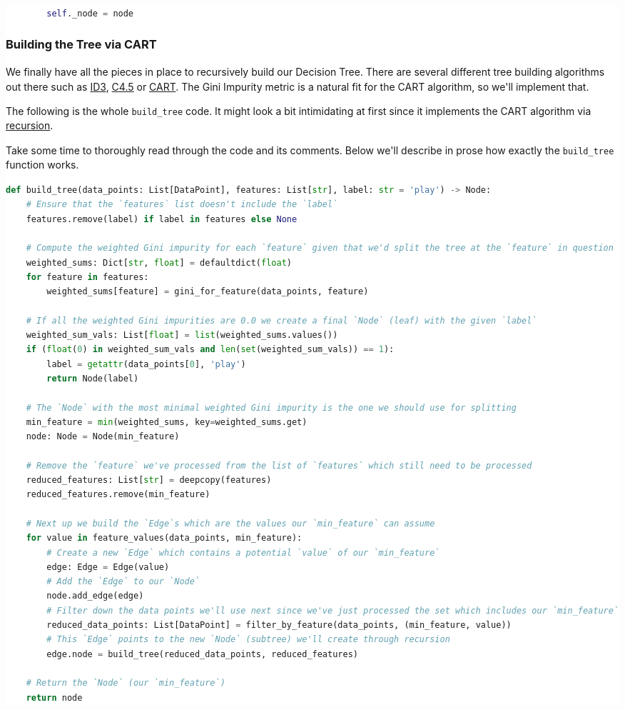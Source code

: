 ```py
        self._node = node
```

### Building the Tree via CART

We finally have all the pieces in place to recursively build our Decision Tree. There are several different tree building algorithms out there such as [ID3](https://en.wikipedia.org/wiki/ID3_algorithm), [C4.5](https://en.wikipedia.org/wiki/C4.5_algorithm) or [CART](https://en.wikipedia.org/wiki/Predictive_analytics#Classification_and_regression_trees_.28CART.29). The Gini Impurity metric is a natural fit for the CART algorithm, so we'll implement that.

The following is the whole `build_tree` code. It might look a bit intimidating at first since it implements the CART algorithm via [recursion](<https://en.wikipedia.org/wiki/Recursion_(computer_science)>).

Take some time to thoroughly read through the code and its comments. Below we'll describe in prose how exactly the `build_tree` function works.

```py
def build_tree(data_points: List[DataPoint], features: List[str], label: str = 'play') -> Node:
    # Ensure that the `features` list doesn't include the `label`
    features.remove(label) if label in features else None

    # Compute the weighted Gini impurity for each `feature` given that we'd split the tree at the `feature` in question
    weighted_sums: Dict[str, float] = defaultdict(float)
    for feature in features:
        weighted_sums[feature] = gini_for_feature(data_points, feature)

    # If all the weighted Gini impurities are 0.0 we create a final `Node` (leaf) with the given `label`
    weighted_sum_vals: List[float] = list(weighted_sums.values())
    if (float(0) in weighted_sum_vals and len(set(weighted_sum_vals)) == 1):
        label = getattr(data_points[0], 'play')
        return Node(label)

    # The `Node` with the most minimal weighted Gini impurity is the one we should use for splitting
    min_feature = min(weighted_sums, key=weighted_sums.get)
    node: Node = Node(min_feature)

    # Remove the `feature` we've processed from the list of `features` which still need to be processed
    reduced_features: List[str] = deepcopy(features)
    reduced_features.remove(min_feature)

    # Next up we build the `Edge`s which are the values our `min_feature` can assume
    for value in feature_values(data_points, min_feature):
        # Create a new `Edge` which contains a potential `value` of our `min_feature`
        edge: Edge = Edge(value)
        # Add the `Edge` to our `Node`
        node.add_edge(edge)
        # Filter down the data points we'll use next since we've just processed the set which includes our `min_feature`
        reduced_data_points: List[DataPoint] = filter_by_feature(data_points, (min_feature, value))
        # This `Edge` points to the new `Node` (subtree) we'll create through recursion
        edge.node = build_tree(reduced_data_points, reduced_features)

    # Return the `Node` (our `min_feature`)
    return node
```
